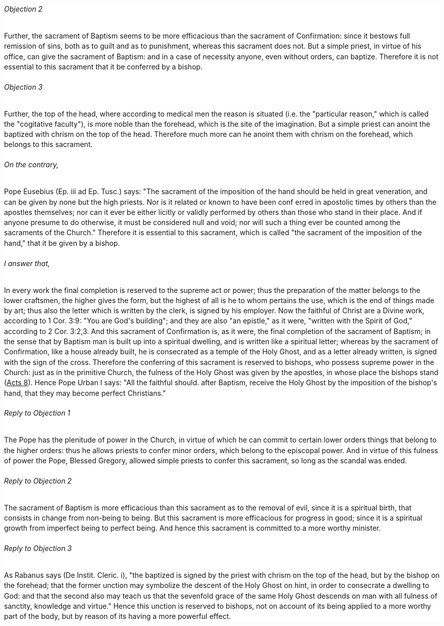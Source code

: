###### Objection 2
Further, the sacrament of Baptism seems to be more efficacious than the sacrament of Confirmation: since it bestows full remission of sins, both as to guilt and as to punishment, whereas this sacrament does not. But a simple priest, in virtue of his office, can give the sacrament of Baptism: and in a case of necessity anyone, even without orders, can baptize. Therefore it is not essential to this sacrament that it be conferred by a bishop.  

###### Objection 3
Further, the top of the head, where according to medical men the reason is situated (i.e. the "particular reason," which is called the "cogitative faculty"), is more noble than the forehead, which is the site of the imagination. But a simple priest can anoint the baptized with chrism on the top of the head. Therefore much more can he anoint them with chrism on the forehead, which belongs to this sacrament.  

###### On the contrary,
Pope Eusebius (Ep. iii ad Ep. Tusc.) says: "The sacrament of the imposition of the hand should be held in great veneration, and can be given by none but the high priests. Nor is it related or known to have been conf erred in apostolic times by others than the apostles themselves; nor can it ever be either licitly or validly performed by others than those who stand in their place. And if anyone presume to do otherwise, it must be considered null and void; nor will such a thing ever be counted among the sacraments of the Church." Therefore it is essential to this sacrament, which is called "the sacrament of the imposition of the hand," that it be given by a bishop.  

###### I answer that,
In every work the final completion is reserved to the supreme act or power; thus the preparation of the matter belongs to the lower craftsmen, the higher gives the form, but the highest of all is he to whom pertains the use, which is the end of things made by art; thus also the letter which is written by the clerk, is signed by his employer. Now the faithful of Christ are a Divine work, according to 1 Cor. 3:9: "You are God's building"; and they are also "an epistle," as it were, "written with the Spirit of God," according to 2 Cor. 3:2,3. And this sacrament of Confirmation is, as it were, the final completion of the sacrament of Baptism; in the sense that by Baptism man is built up into a spiritual dwelling, and is written like a spiritual letter; whereas by the sacrament of Confirmation, like a house already built, he is consecrated as a temple of the Holy Ghost, and as a letter already written, is signed with the sign of the cross. Therefore the conferring of this sacrament is reserved to bishops, who possess supreme power in the Church: just as in the primitive Church, the fulness of the Holy Ghost was given by the apostles, in whose place the bishops stand ([Acts 8](http://bible.gospelcom.net/bible?Acts+8)). Hence Pope Urban I says: "All the faithful should. after Baptism, receive the Holy Ghost by the imposition of the bishop's hand, that they may become perfect Christians."  

###### Reply to Objection 1
The Pope has the plenitude of power in the Church, in virtue of which he can commit to certain lower orders things that belong to the higher orders: thus he allows priests to confer minor orders, which belong to the episcopal power. And in virtue of this fulness of power the Pope, Blessed Gregory, allowed simple priests to confer this sacrament, so long as the scandal was ended.  

###### Reply to Objection 2
The sacrament of Baptism is more efficacious than this sacrament as to the removal of evil, since it is a spiritual birth, that consists in change from non-being to being. But this sacrament is more efficacious for progress in good; since it is a spiritual growth from imperfect being to perfect being. And hence this sacrament is committed to a more worthy minister.  

###### Reply to Objection 3
As Rabanus says (De Instit. Cleric. i), "the baptized is signed by the priest with chrism on the top of the head, but by the bishop on the forehead; that the former unction may symbolize the descent of the Holy Ghost on hint, in order to consecrate a dwelling to God: and that the second also may teach us that the sevenfold grace of the same Holy Ghost descends on man with all fulness of sanctity, knowledge and virtue." Hence this unction is reserved to bishops, not on account of its being applied to a more worthy part of the body, but by reason of its having a more powerful effect.  
